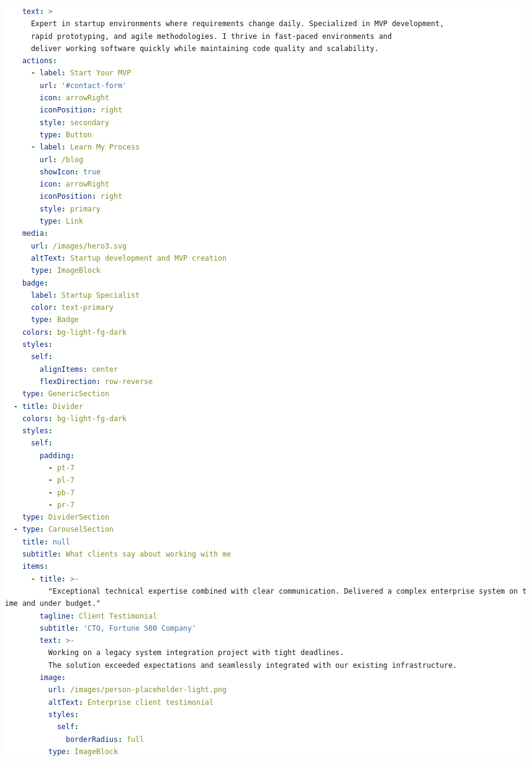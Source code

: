 ```yaml
    text: >
      Expert in startup environments where requirements change daily. Specialized in MVP development,
      rapid prototyping, and agile methodologies. I thrive in fast-paced environments and 
      deliver working software quickly while maintaining code quality and scalability.
    actions:
      - label: Start Your MVP
        url: '#contact-form'
        icon: arrowRight
        iconPosition: right
        style: secondary
        type: Button
      - label: Learn My Process
        url: /blog
        showIcon: true
        icon: arrowRight
        iconPosition: right
        style: primary
        type: Link
    media:
      url: /images/hero3.svg
      altText: Startup development and MVP creation
      type: ImageBlock
    badge:
      label: Startup Specialist
      color: text-primary
      type: Badge
    colors: bg-light-fg-dark
    styles:
      self:
        alignItems: center
        flexDirection: row-reverse
    type: GenericSection
  - title: Divider
    colors: bg-light-fg-dark
    styles:
      self:
        padding:
          - pt-7
          - pl-7
          - pb-7
          - pr-7
    type: DividerSection
  - type: CarouselSection
    title: null
    subtitle: What clients say about working with me
    items:
      - title: >-
          "Exceptional technical expertise combined with clear communication. Delivered a complex enterprise system on time and under budget."
        tagline: Client Testimonial
        subtitle: 'CTO, Fortune 500 Company'
        text: >-
          Working on a legacy system integration project with tight deadlines. 
          The solution exceeded expectations and seamlessly integrated with our existing infrastructure.
        image:
          url: /images/person-placeholder-light.png
          altText: Enterprise client testimonial
          styles:
            self:
              borderRadius: full
          type: ImageBlock
```